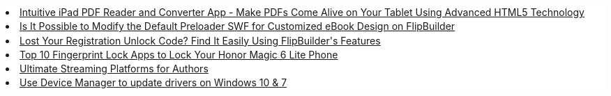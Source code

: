 <li><a href="https://discover-data.techidaily.com/intuitive-ipad-pdf-reader-and-converter-app-make-pdfs-come-alive-on-your-tablet-using-advanced-html5-technology/"><u>Intuitive iPad PDF Reader and Converter App - Make PDFs Come Alive on Your Tablet Using Advanced HTML5 Technology</u></a></li>
<li><a href="https://discover-data.techidaily.com/is-it-possible-to-modify-the-default-preloader-swf-for-customized-ebook-design-on-flipbuilder/"><u>Is It Possible to Modify the Default Preloader SWF for Customized eBook Design on FlipBuilder</u></a></li>
<li><a href="https://discover-data.techidaily.com/lost-your-registration-unlock-code-find-it-easily-using-flipbuilders-features/"><u>Lost Your Registration Unlock Code? Find It Easily Using FlipBuilder's Features</u></a></li>
<li><a href="https://unlock-android.techidaily.com/top-10-fingerprint-lock-apps-to-lock-your-honor-magic-6-lite-phone-by-drfone-android/"><u>Top 10 Fingerprint Lock Apps to Lock Your Honor Magic 6 Lite Phone</u></a></li>
<li><a href="https://extra-tips.techidaily.com/ultimate-streaming-platforms-for-authors/"><u>Ultimate Streaming Platforms for Authors</u></a></li>
<li><a href="https://techidaily.com/use-device-manager-to-update-drivers-on-windows-10-and-7-by-drivereasy-guide/"><u>Use Device Manager to update drivers on Windows 10 & 7</u></a></li>
</ul></div>

